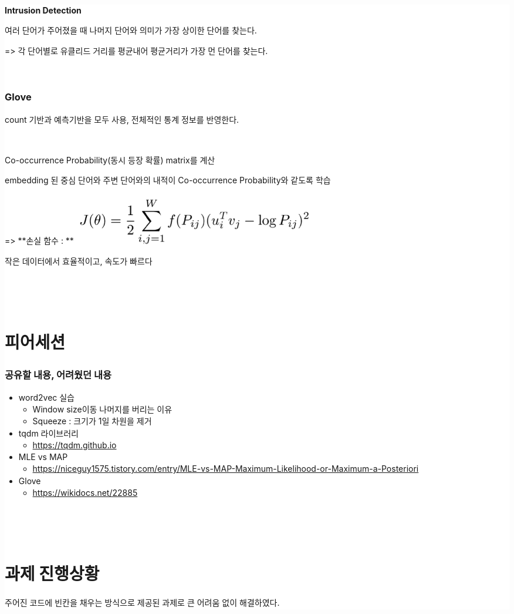 **Intrusion Detection**

여러 단어가 주어졌을 때 나머지 단어와 의미가 가장 상이한 단어를 찾는다.

=>  각 단어별로 유클리드 거리를 평균내어 평균거리가 가장 먼 단어를 찾는다.

​           

### Glove

count 기반과 예측기반을 모두 사용, 전체적인 통계 정보를 반영한다.

​       

Co-occurrence Probability(동시 등장 확률) matrix를 계산

embedding 된 중심 단어와 주변 단어와의 내적이 Co-occurrence Probability와 같도록 학습

=> **손실 함수 : **  <img src="./image/loss.png" width="400"/>

 작은 데이터에서 효율적이고, 속도가 빠르다

​         

​              

# 피어세션

### 공유할 내용, 어려웠던 내용

- word2vec 실습
  - Window size이동 나머지를 버리는 이유
  - Squeeze : 크기가 1일 차원을 제거
- tqdm 라이브러리
  - https://tqdm.github.io
- MLE vs MAP
  - https://niceguy1575.tistory.com/entry/MLE-vs-MAP-Maximum-Likelihood-or-Maximum-a-Posteriori
- Glove
  - https://wikidocs.net/22885

​           

​                   

# 과제 진행상황

주어진 코드에 빈칸을 채우는 방식으로 제공된 과제로 큰 어려움 없이 해결하였다.